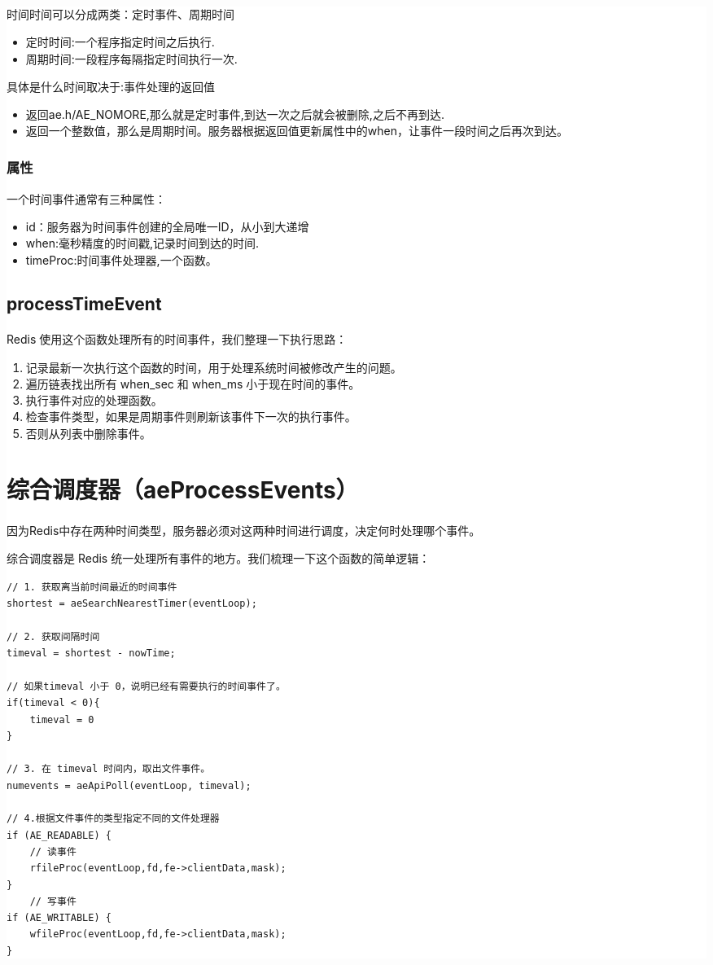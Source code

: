 时间时间可以分成两类：定时事件、周期时间

- 定时时间:一个程序指定时间之后执行.
- 周期时间:一段程序每隔指定时间执行一次.

具体是什么时间取决于:事件处理的返回值

- 返回ae.h/AE_NOMORE,那么就是定时事件,到达一次之后就会被删除,之后不再到达.
- 返回一个整数值，那么是周期时间。服务器根据返回值更新属性中的when，让事件一段时间之后再次到达。



### 属性

一个时间事件通常有三种属性：

- id：服务器为时间事件创建的全局唯一ID，从小到大递增
- when:毫秒精度的时间戳,记录时间到达的时间.
- timeProc:时间事件处理器,一个函数。

## processTimeEvent

Redis 使用这个函数处理所有的时间事件，我们整理一下执行思路：

1. 记录最新一次执行这个函数的时间，用于处理系统时间被修改产生的问题。
2. 遍历链表找出所有 when_sec 和 when_ms 小于现在时间的事件。
3. 执行事件对应的处理函数。
4. 检查事件类型，如果是周期事件则刷新该事件下一次的执行事件。
5. 否则从列表中删除事件。

# 综合调度器（aeProcessEvents）

因为Redis中存在两种时间类型，服务器必须对这两种时间进行调度，决定何时处理哪个事件。

综合调度器是 Redis 统一处理所有事件的地方。我们梳理一下这个函数的简单逻辑：

```
// 1. 获取离当前时间最近的时间事件
shortest = aeSearchNearestTimer(eventLoop);

// 2. 获取间隔时间
timeval = shortest - nowTime;

// 如果timeval 小于 0，说明已经有需要执行的时间事件了。
if(timeval < 0){
    timeval = 0
}

// 3. 在 timeval 时间内，取出文件事件。
numevents = aeApiPoll(eventLoop, timeval);

// 4.根据文件事件的类型指定不同的文件处理器
if (AE_READABLE) {
    // 读事件
    rfileProc(eventLoop,fd,fe->clientData,mask);
}
    // 写事件
if (AE_WRITABLE) {
    wfileProc(eventLoop,fd,fe->clientData,mask);
}
```
